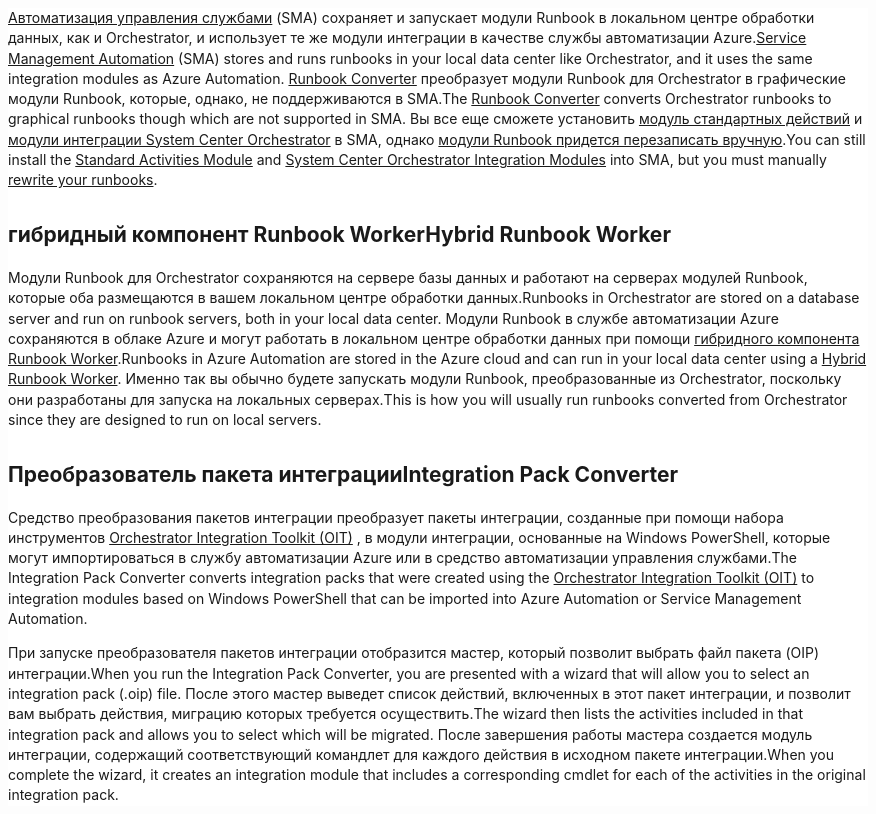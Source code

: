<span data-ttu-id="b10f3-119">[Автоматизация управления службами](http://technet.microsoft.com/library/dn469260.aspx) (SMA) сохраняет и запускает модули Runbook в локальном центре обработки данных, как и Orchestrator, и использует те же модули интеграции в качестве службы автоматизации Azure.</span><span class="sxs-lookup"><span data-stu-id="b10f3-119">[Service Management Automation](http://technet.microsoft.com/library/dn469260.aspx) (SMA) stores and runs runbooks in your local data center like Orchestrator, and it uses the same integration modules as Azure Automation.</span></span> <span data-ttu-id="b10f3-120">[Runbook Converter](#runbook-converter) преобразует модули Runbook для Orchestrator в графические модули Runbook, которые, однако, не поддерживаются в SMA.</span><span class="sxs-lookup"><span data-stu-id="b10f3-120">The [Runbook Converter](#runbook-converter) converts Orchestrator runbooks to graphical runbooks though which are not supported in SMA.</span></span>  <span data-ttu-id="b10f3-121">Вы все еще сможете установить [модуль стандартных действий](#standard-activities-module) и [модули интеграции System Center Orchestrator](#system-center-orchestrator-integration-modules) в SMA, однако [модули Runbook придется перезаписать вручную](http://technet.microsoft.com/library/dn469262.aspx).</span><span class="sxs-lookup"><span data-stu-id="b10f3-121">You can still install the [Standard Activities Module](#standard-activities-module) and [System Center Orchestrator Integration Modules](#system-center-orchestrator-integration-modules) into SMA, but you must manually [rewrite your runbooks](http://technet.microsoft.com/library/dn469262.aspx).</span></span>

## <a name="hybrid-runbook-worker"></a><span data-ttu-id="b10f3-122">гибридный компонент Runbook Worker</span><span class="sxs-lookup"><span data-stu-id="b10f3-122">Hybrid Runbook Worker</span></span>
<span data-ttu-id="b10f3-123">Модули Runbook для Orchestrator сохраняются на сервере базы данных и работают на серверах модулей Runbook, которые оба размещаются в вашем локальном центре обработки данных.</span><span class="sxs-lookup"><span data-stu-id="b10f3-123">Runbooks in Orchestrator are stored on a database server and run on runbook servers, both in your local data center.</span></span>  <span data-ttu-id="b10f3-124">Модули Runbook в службе автоматизации Azure сохраняются в облаке Azure и могут работать в локальном центре обработки данных при помощи [гибридного компонента Runbook Worker](automation-hybrid-runbook-worker.md).</span><span class="sxs-lookup"><span data-stu-id="b10f3-124">Runbooks in Azure Automation are stored in the Azure cloud and can run in your local data center using a [Hybrid Runbook Worker](automation-hybrid-runbook-worker.md).</span></span>  <span data-ttu-id="b10f3-125">Именно так вы обычно будете запускать модули Runbook, преобразованные из Orchestrator, поскольку они разработаны для запуска на локальных серверах.</span><span class="sxs-lookup"><span data-stu-id="b10f3-125">This is how you will usually run runbooks converted from Orchestrator since they are designed to run on local servers.</span></span>

## <a name="integration-pack-converter"></a><span data-ttu-id="b10f3-126">Преобразователь пакета интеграции</span><span class="sxs-lookup"><span data-stu-id="b10f3-126">Integration Pack Converter</span></span>
<span data-ttu-id="b10f3-127">Средство преобразования пакетов интеграции преобразует пакеты интеграции, созданные при помощи набора инструментов [Orchestrator Integration Toolkit (OIT)](http://technet.microsoft.com/library/hh855853.aspx) , в модули интеграции, основанные на Windows PowerShell, которые могут импортироваться в службу автоматизации Azure или в средство автоматизации управления службами.</span><span class="sxs-lookup"><span data-stu-id="b10f3-127">The Integration Pack Converter converts integration packs that were created using the [Orchestrator Integration Toolkit (OIT)](http://technet.microsoft.com/library/hh855853.aspx) to integration modules based on Windows PowerShell that can be imported into Azure Automation or Service Management Automation.</span></span>  

<span data-ttu-id="b10f3-128">При запуске преобразователя пакетов интеграции отобразится мастер, который позволит выбрать файл пакета (OIP) интеграции.</span><span class="sxs-lookup"><span data-stu-id="b10f3-128">When you run the Integration Pack Converter, you are presented with a wizard that will allow you to select an integration pack (.oip) file.</span></span>  <span data-ttu-id="b10f3-129">После этого мастер выведет список действий, включенных в этот пакет интеграции, и позволит вам выбрать действия, миграцию которых требуется осуществить.</span><span class="sxs-lookup"><span data-stu-id="b10f3-129">The wizard then lists the activities included in that integration pack and allows you to select which will be migrated.</span></span>  <span data-ttu-id="b10f3-130">После завершения работы мастера создается модуль интеграции, содержащий соответствующий командлет для каждого действия в исходном пакете интеграции.</span><span class="sxs-lookup"><span data-stu-id="b10f3-130">When you complete the wizard, it creates an integration module that includes a corresponding cmdlet for each of the activities in the original integration pack.</span></span>
